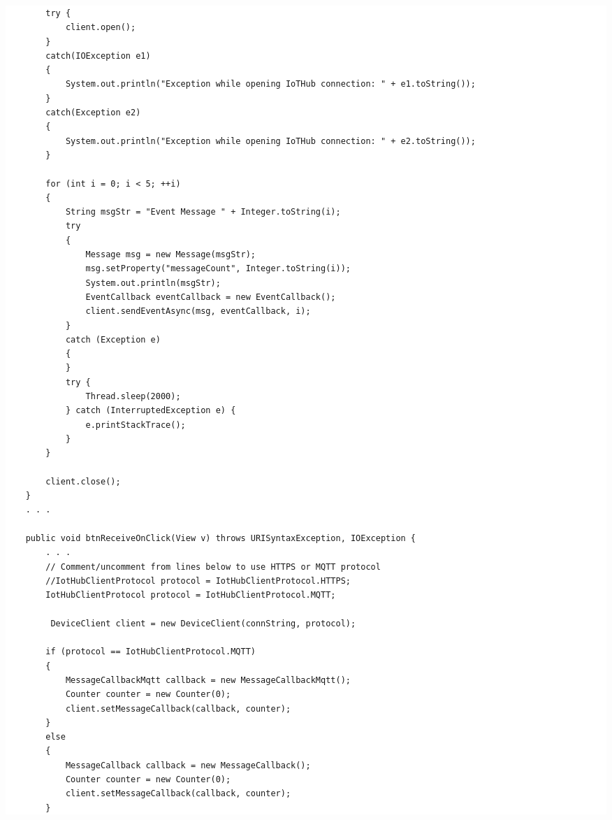 	        try {
	            client.open();
	        }
	        catch(IOException e1)
	        {
	            System.out.println("Exception while opening IoTHub connection: " + e1.toString());
	        }
	        catch(Exception e2)
	        {
	            System.out.println("Exception while opening IoTHub connection: " + e2.toString());
	        }
	
	        for (int i = 0; i < 5; ++i)
	        {
	            String msgStr = "Event Message " + Integer.toString(i);
	            try
	            {
	                Message msg = new Message(msgStr);
	                msg.setProperty("messageCount", Integer.toString(i));
	                System.out.println(msgStr);
	                EventCallback eventCallback = new EventCallback();
	                client.sendEventAsync(msg, eventCallback, i);
	            }
	            catch (Exception e)
	            {
	            }
	            try {
	                Thread.sleep(2000);
	            } catch (InterruptedException e) {
	                e.printStackTrace();
	            }
	        }
	
	        client.close();
    	}
    	. . .

    	public void btnReceiveOnClick(View v) throws URISyntaxException, IOException {
      		. . .
	      	// Comment/uncomment from lines below to use HTTPS or MQTT protocol
	      	//IotHubClientProtocol protocol = IotHubClientProtocol.HTTPS;
	      	IotHubClientProtocol protocol = IotHubClientProtocol.MQTT;
	      	
	      	 DeviceClient client = new DeviceClient(connString, protocol);

	        if (protocol == IotHubClientProtocol.MQTT)
	        {
	            MessageCallbackMqtt callback = new MessageCallbackMqtt();
	            Counter counter = new Counter(0);
	            client.setMessageCallback(callback, counter);
	        }
	        else
	        {
	            MessageCallback callback = new MessageCallback();
	            Counter counter = new Counter(0);
	            client.setMessageCallback(callback, counter);
	        }
	